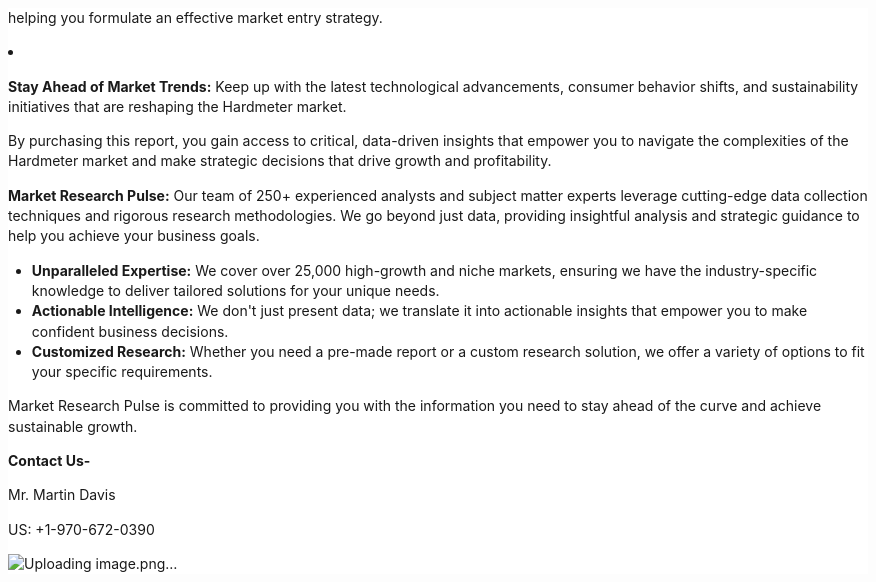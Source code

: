 helping you formulate an effective market entry strategy.</p></li><li><p><strong>Stay Ahead of Market Trends:</strong> Keep up with the latest technological advancements, consumer behavior shifts, and sustainability initiatives that are reshaping the Hardmeter market.</p></li></ol><p>By purchasing this report, you gain access to critical, data-driven insights that empower you to navigate the complexities of the Hardmeter market and make strategic decisions that drive growth and profitability.</p><p><strong>Market Research Pulse:</strong>&nbsp;Our team of 250+ experienced analysts and subject matter experts leverage cutting-edge data collection techniques and rigorous research methodologies. We go beyond just data, providing insightful analysis and strategic guidance to help you achieve your business goals.</p><ul><li><strong>Unparalleled Expertise:</strong>&nbsp;We cover over 25,000 high-growth and niche markets, ensuring we have the industry-specific knowledge to deliver tailored solutions for your unique needs.</li><li><strong>Actionable Intelligence:</strong>&nbsp;We don't just present data; we translate it into actionable insights that empower you to make confident business decisions.</li><li><strong>Customized Research:</strong>&nbsp;Whether you need a pre-made report or a custom research solution, we offer a variety of options to fit your specific requirements.</li></ul><p>Market Research Pulse is committed to providing you with the information you need to stay ahead of the curve and achieve sustainable growth.</p><p><strong>Contact Us-</strong></p><p>Mr. Martin Davis</p><p>US: +1-970-672-0390</p>
![Uploading image.png…]()
